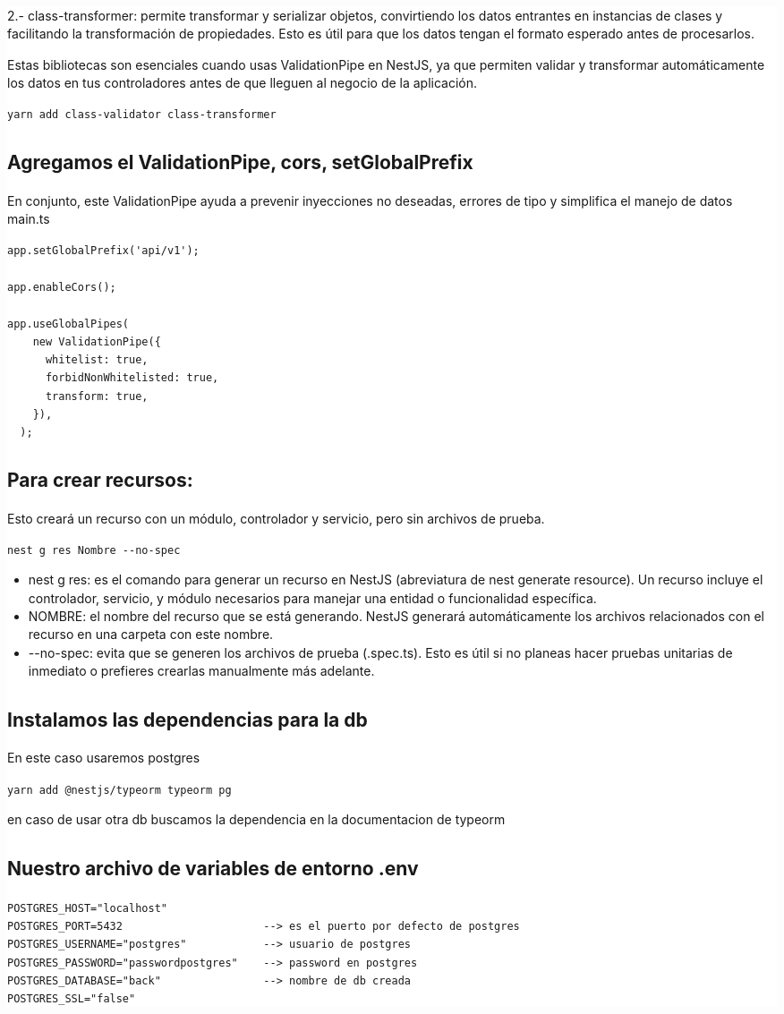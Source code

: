 2.- class-transformer: permite transformar y serializar objetos, convirtiendo los datos entrantes en instancias de clases y facilitando la transformación de propiedades. Esto es útil para que los datos tengan el formato esperado antes de procesarlos.

Estas bibliotecas son esenciales cuando usas ValidationPipe en NestJS, ya que permiten validar y transformar automáticamente los datos en tus controladores antes de que lleguen al negocio de la aplicación.
```
yarn add class-validator class-transformer
```

## Agregamos el ValidationPipe, cors, setGlobalPrefix
En conjunto, este ValidationPipe ayuda a prevenir inyecciones no deseadas, errores de tipo y simplifica el manejo de datos
main.ts
```
app.setGlobalPrefix('api/v1');

app.enableCors();

app.useGlobalPipes(
    new ValidationPipe({
      whitelist: true,
      forbidNonWhitelisted: true,
      transform: true,
    }),
  );
```

## Para crear recursos:
Esto creará un recurso con un módulo, controlador y servicio, pero sin archivos de prueba.
```
nest g res Nombre --no-spec
```
 - nest g res: es el comando para generar un recurso en NestJS (abreviatura de nest generate resource). Un recurso incluye el controlador, servicio, y módulo necesarios para manejar una entidad o funcionalidad específica.
 - NOMBRE: el nombre del recurso que se está generando. NestJS generará automáticamente los archivos relacionados con el recurso en una carpeta con este nombre.
 - --no-spec: evita que se generen los archivos de prueba (.spec.ts). Esto es útil si no planeas hacer pruebas unitarias de inmediato o prefieres crearlas manualmente más adelante.

## Instalamos las dependencias para la db
En este caso usaremos postgres
```
yarn add @nestjs/typeorm typeorm pg
```
en caso de usar otra db buscamos la dependencia en la documentacion de typeorm

## Nuestro archivo de variables de entorno .env
```
POSTGRES_HOST="localhost"
POSTGRES_PORT=5432                      --> es el puerto por defecto de postgres
POSTGRES_USERNAME="postgres"            --> usuario de postgres
POSTGRES_PASSWORD="passwordpostgres"    --> password en postgres
POSTGRES_DATABASE="back"                --> nombre de db creada
POSTGRES_SSL="false"
```
